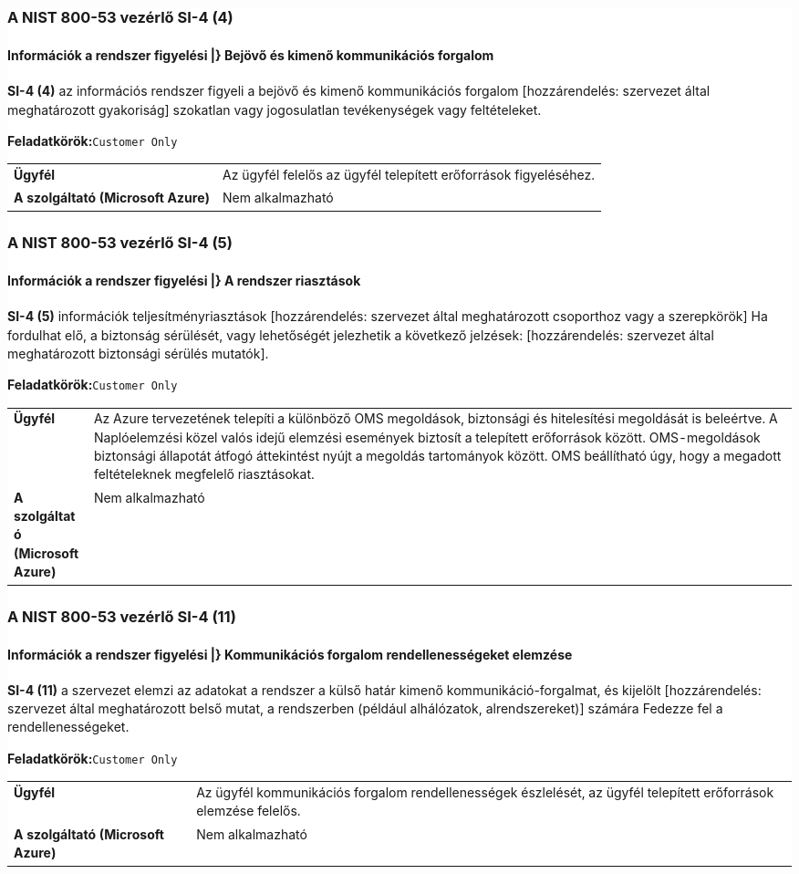 
 ### <a name="nist-800-53-control-si-4-4"></a>A NIST 800-53 vezérlő SI-4 (4)

#### <a name="information-system-monitoring--inbound-and-outbound-communications-traffic"></a>Információk a rendszer figyelési |} Bejövő és kimenő kommunikációs forgalom

**SI-4 (4)** az információs rendszer figyeli a bejövő és kimenő kommunikációs forgalom [hozzárendelés: szervezet által meghatározott gyakoriság] szokatlan vagy jogosulatlan tevékenységek vagy feltételeket.

**Feladatkörök:**`Customer Only`

|||
|---|---|
| **Ügyfél** | Az ügyfél felelős az ügyfél telepített erőforrások figyeléséhez. |
| **A szolgáltató (Microsoft Azure)** | Nem alkalmazható |


 ### <a name="nist-800-53-control-si-4-5"></a>A NIST 800-53 vezérlő SI-4 (5)

#### <a name="information-system-monitoring--system-generated-alerts"></a>Információk a rendszer figyelési |} A rendszer riasztások

**SI-4 (5)** információk teljesítményriasztások [hozzárendelés: szervezet által meghatározott csoporthoz vagy a szerepkörök] Ha fordulhat elő, a biztonság sérülését, vagy lehetőségét jelezhetik a következő jelzések: [hozzárendelés: szervezet által meghatározott biztonsági sérülés mutatók].

**Feladatkörök:**`Customer Only`

|||
|---|---|
| **Ügyfél** | Az Azure tervezetének telepíti a különböző OMS megoldások, biztonsági és hitelesítési megoldását is beleértve. A Naplóelemzési közel valós idejű elemzési események biztosít a telepített erőforrások között. OMS-megoldások biztonsági állapotát átfogó áttekintést nyújt a megoldás tartományok között. OMS beállítható úgy, hogy a megadott feltételeknek megfelelő riasztásokat. |
| **A szolgáltató (Microsoft Azure)** | Nem alkalmazható |


 ### <a name="nist-800-53-control-si-4-11"></a>A NIST 800-53 vezérlő SI-4 (11)

#### <a name="information-system-monitoring--analyze-communications-traffic-anomalies"></a>Információk a rendszer figyelési |} Kommunikációs forgalom rendellenességeket elemzése

**SI-4 (11)** a szervezet elemzi az adatokat a rendszer a külső határ kimenő kommunikáció-forgalmat, és kijelölt [hozzárendelés: szervezet által meghatározott belső mutat, a rendszerben (például alhálózatok, alrendszereket)] számára Fedezze fel a rendellenességeket.

**Feladatkörök:**`Customer Only`

|||
|---|---|
| **Ügyfél** | Az ügyfél kommunikációs forgalom rendellenességek észlelését, az ügyfél telepített erőforrások elemzése felelős. |
| **A szolgáltató (Microsoft Azure)** | Nem alkalmazható |
